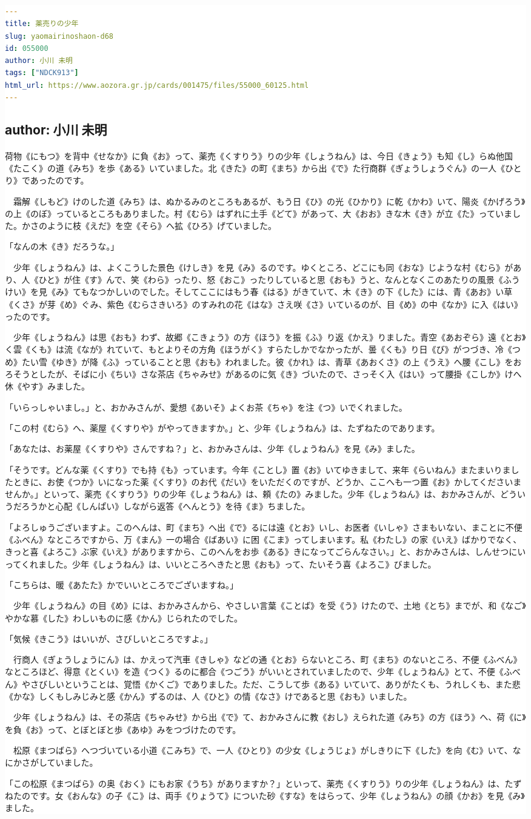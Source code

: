 ```yaml
---
title: 薬売りの少年
slug: yaomairinoshaon-d68
id: 055000
author: 小川 未明
tags: ["NDCK913"]
html_url: https://www.aozora.gr.jp/cards/001475/files/55000_60125.html
---
```


## author: 小川 未明

荷物《にもつ》を背中《せなか》に負《お》って、薬売《くすりう》りの少年《しょうねん》は、今日《きょう》も知《し》らぬ他国《たこく》の道《みち》を歩《ある》いていました。北《きた》の町《まち》から出《で》た行商群《ぎょうしょうぐん》の一人《ひとり》であったのです。

　霜解《しもど》けのした道《みち》は、ぬかるみのところもあるが、もう日《ひ》の光《ひかり》に乾《かわ》いて、陽炎《かげろう》の上《のぼ》っているところもありました。村《むら》はずれに土手《どて》があって、大《おお》きな木《き》が立《た》っていました。かさのように枝《えだ》を空《そら》へ拡《ひろ》げていました。

「なんの木《き》だろうな。」

　少年《しょうねん》は、よくこうした景色《けしき》を見《み》るのです。ゆくところ、どこにも同《おな》じような村《むら》があり、人《ひと》が住《す》んで、笑《わら》ったり、怒《おこ》ったりしていると思《おも》うと、なんとなくこのあたりの風景《ふうけい》を見《み》てもなつかしいのでした。そしてここにはもう春《はる》がきていて、木《き》の下《した》には、青《あお》い草《くさ》が芽《め》ぐみ、紫色《むらさきいろ》のすみれの花《はな》さえ咲《さ》いているのが、目《め》の中《なか》に入《はい》ったのです。

　少年《しょうねん》は思《おも》わず、故郷《こきょう》の方《ほう》を振《ふ》り返《かえ》りました。青空《あおぞら》遠《とお》く雲《くも》は流《なが》れていて、もとよりその方角《ほうがく》すらたしかでなかったが、曇《くも》り日《び》がつづき、冷《つめ》たい雪《ゆき》が降《ふ》っていることと思《おも》われました。彼《かれ》は、青草《あおくさ》の上《うえ》へ腰《こし》をおろそうとしたが、そばに小《ちい》さな茶店《ちゃみせ》があるのに気《き》づいたので、さっそく入《はい》って腰掛《こしか》けへ休《やす》みました。

「いらっしゃいまし。」と、おかみさんが、愛想《あいそ》よくお茶《ちゃ》を注《つ》いでくれました。

「この村《むら》へ、薬屋《くすりや》がやってきますか。」と、少年《しょうねん》は、たずねたのであります。

「あなたは、お薬屋《くすりや》さんですね？」と、おかみさんは、少年《しょうねん》を見《み》ました。

「そうです。どんな薬《くすり》でも持《も》っています。今年《ことし》置《お》いてゆきまして、来年《らいねん》またまいりましたときに、お使《つか》いになった薬《くすり》のお代《だい》をいただくのですが、どうか、ここへも一つ置《お》かしてくださいませんか。」といって、薬売《くすりう》りの少年《しょうねん》は、頼《たの》みました。少年《しょうねん》は、おかみさんが、どういうだろうかと心配《しんぱい》しながら返答《へんとう》を待《ま》ちました。

「よろしゅうございますよ。このへんは、町《まち》へ出《で》るには遠《とお》いし、お医者《いしゃ》さまもいない、まことに不便《ふべん》なところですから、万《まん》一の場合《ばあい》に困《こま》ってしまいます。私《わたし》の家《いえ》ばかりでなく、きっと喜《よろこ》ぶ家《いえ》がありますから、このへんをお歩《ある》きになってごらんなさい。」と、おかみさんは、しんせつにいってくれました。少年《しょうねん》は、いいところへきたと思《おも》って、たいそう喜《よろこ》びました。

「こちらは、暖《あたた》かでいいところでございますね。」

　少年《しょうねん》の目《め》には、おかみさんから、やさしい言葉《ことば》を受《う》けたので、土地《とち》までが、和《なご》やかな慕《した》わしいものに感《かん》じられたのでした。

「気候《きこう》はいいが、さびしいところですよ。」

　行商人《ぎょうしょうにん》は、かえって汽車《きしゃ》などの通《とお》らないところ、町《まち》のないところ、不便《ふべん》なところほど、得意《とくい》を造《つく》るのに都合《つごう》がいいとされていましたので、少年《しょうねん》とて、不便《ふべん》やさびしいということは、覚悟《かくご》でありました。ただ、こうして歩《ある》いていて、ありがたくも、うれしくも、また悲《かな》しくもしみじみと感《かん》ずるのは、人《ひと》の情《なさ》けであると思《おも》いました。

　少年《しょうねん》は、その茶店《ちゃみせ》から出《で》て、おかみさんに教《おし》えられた道《みち》の方《ほう》へ、荷《に》を負《お》って、とぼとぼと歩《あゆ》みをつづけたのです。

　松原《まつばら》へつづいている小道《こみち》で、一人《ひとり》の少女《しょうじょ》がしきりに下《した》を向《む》いて、なにかさがしていました。

「この松原《まつばら》の奥《おく》にもお家《うち》がありますか？」といって、薬売《くすりう》りの少年《しょうねん》は、たずねたのです。女《おんな》の子《こ》は、両手《りょうて》についた砂《すな》をはらって、少年《しょうねん》の顔《かお》を見《み》ました。
